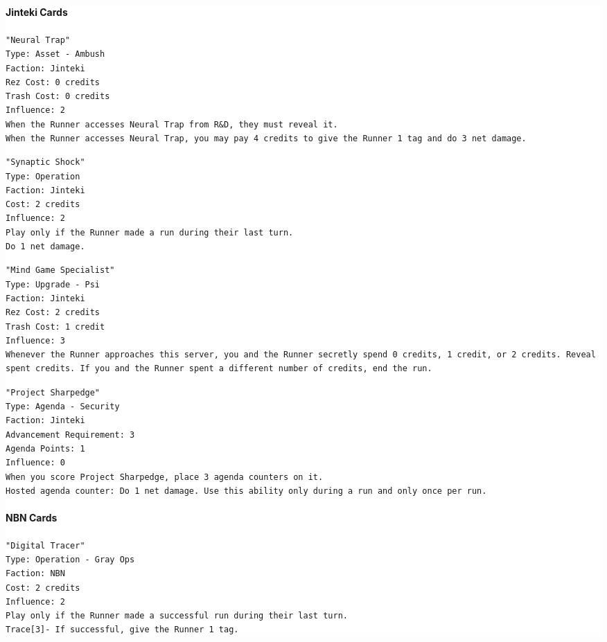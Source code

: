 #### Jinteki Cards

```
"Neural Trap"
Type: Asset - Ambush
Faction: Jinteki
Rez Cost: 0 credits
Trash Cost: 0 credits
Influence: 2
When the Runner accesses Neural Trap from R&D, they must reveal it.
When the Runner accesses Neural Trap, you may pay 4 credits to give the Runner 1 tag and do 3 net damage.
```

```
"Synaptic Shock"
Type: Operation
Faction: Jinteki
Cost: 2 credits
Influence: 2
Play only if the Runner made a run during their last turn.
Do 1 net damage.
```

```
"Mind Game Specialist"
Type: Upgrade - Psi
Faction: Jinteki
Rez Cost: 2 credits
Trash Cost: 1 credit
Influence: 3
Whenever the Runner approaches this server, you and the Runner secretly spend 0 credits, 1 credit, or 2 credits. Reveal spent credits. If you and the Runner spent a different number of credits, end the run.
```

```
"Project Sharpedge"
Type: Agenda - Security
Faction: Jinteki
Advancement Requirement: 3
Agenda Points: 1
Influence: 0
When you score Project Sharpedge, place 3 agenda counters on it.
Hosted agenda counter: Do 1 net damage. Use this ability only during a run and only once per run.
```

#### NBN Cards

```
"Digital Tracer"
Type: Operation - Gray Ops
Faction: NBN
Cost: 2 credits
Influence: 2
Play only if the Runner made a successful run during their last turn.
Trace[3]- If successful, give the Runner 1 tag.
```
